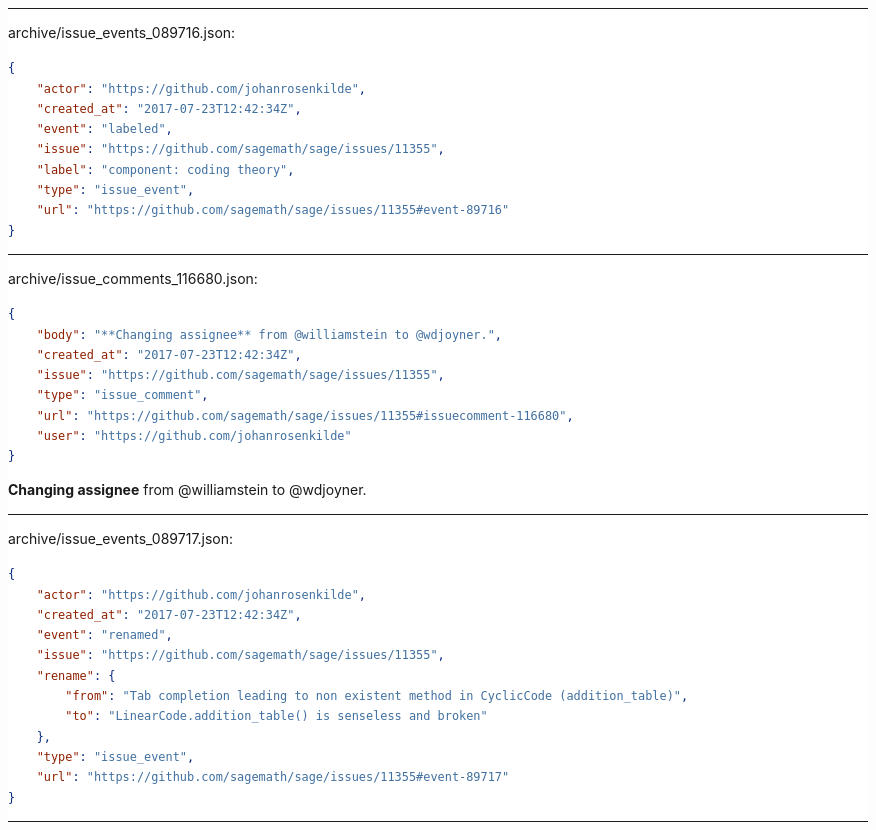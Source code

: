 
---

archive/issue_events_089716.json:
```json
{
    "actor": "https://github.com/johanrosenkilde",
    "created_at": "2017-07-23T12:42:34Z",
    "event": "labeled",
    "issue": "https://github.com/sagemath/sage/issues/11355",
    "label": "component: coding theory",
    "type": "issue_event",
    "url": "https://github.com/sagemath/sage/issues/11355#event-89716"
}
```



---

archive/issue_comments_116680.json:
```json
{
    "body": "**Changing assignee** from @williamstein to @wdjoyner.",
    "created_at": "2017-07-23T12:42:34Z",
    "issue": "https://github.com/sagemath/sage/issues/11355",
    "type": "issue_comment",
    "url": "https://github.com/sagemath/sage/issues/11355#issuecomment-116680",
    "user": "https://github.com/johanrosenkilde"
}
```

**Changing assignee** from @williamstein to @wdjoyner.



---

archive/issue_events_089717.json:
```json
{
    "actor": "https://github.com/johanrosenkilde",
    "created_at": "2017-07-23T12:42:34Z",
    "event": "renamed",
    "issue": "https://github.com/sagemath/sage/issues/11355",
    "rename": {
        "from": "Tab completion leading to non existent method in CyclicCode (addition_table)",
        "to": "LinearCode.addition_table() is senseless and broken"
    },
    "type": "issue_event",
    "url": "https://github.com/sagemath/sage/issues/11355#event-89717"
}
```



---
